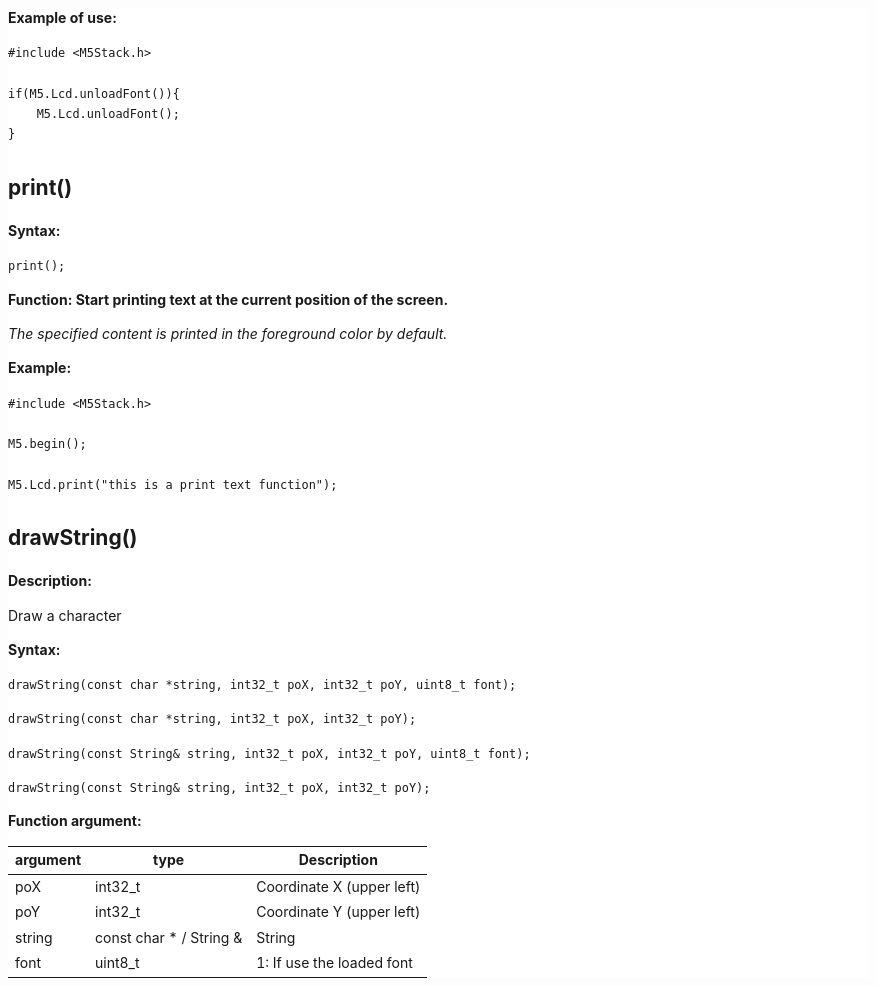 **Example of use:**

```clike
#include <M5Stack.h>

if(M5.Lcd.unloadFont()){
	M5.Lcd.unloadFont();
}
```



## print()

**Syntax:**

`print();`

**Function: Start printing text at the current position of the screen.**

*The specified content is printed in the foreground color by default.*

**Example:**

```clike
#include <M5Stack.h>

M5.begin();

M5.Lcd.print("this is a print text function");
```


## drawString()

**Description:**

Draw a character

**Syntax:**

`drawString(const char *string, int32_t poX, int32_t poY, uint8_t font);`

`drawString(const char *string, int32_t poX, int32_t poY);`

`drawString(const String& string, int32_t poX, int32_t poY, uint8_t font);`

`drawString(const String& string, int32_t poX, int32_t poY);`


**Function argument:**


| argument   | type | Description |  
| ---    | --- | -- |
| poX    | int32_t | Coordinate X (upper left) |
| poY    | int32_t | Coordinate Y (upper left) |
| string | const char * / String & | String |
| font   | uint8_t | 1: If use the loaded font  |
